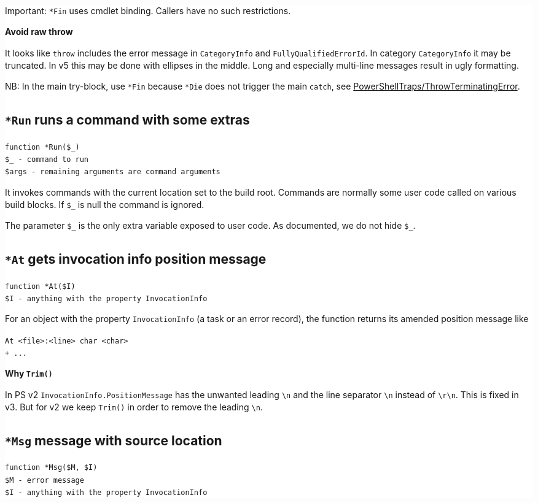 Important: `*Fin` uses cmdlet binding. Callers have no such restrictions.

**Avoid raw throw**

It looks like `throw` includes the error message in `CategoryInfo` and `FullyQualifiedErrorId`.
In category `CategoryInfo` it may be truncated. In v5 this may be done with ellipses in the middle.
Long and especially multi-line messages result in ugly formatting.

NB:
In the main try-block, use `*Fin` because `*Die` does not trigger the main `catch`, see
[PowerShellTraps/ThrowTerminatingError](https://github.com/nightroman/PowerShellTraps/tree/main/Basic/ThrowTerminatingError/Catch-is-not-called).

## `*Run` runs a command with some extras

```text
function *Run($_)
$_ - command to run
$args - remaining arguments are command arguments
```

It invokes commands with the current location set to the build root.
Commands are normally some user code called on various build blocks.
If `$_` is null the command is ignored.

The parameter `$_` is the only extra variable exposed to user code.
As documented, we do not hide `$_`.

## `*At` gets invocation info position message

```text
function *At($I)
$I - anything with the property InvocationInfo
```

For an object with the property `InvocationInfo` (a task or an error record),
the function returns its amended position message like

```text
At <file>:<line> char <char>
+ ...
```

**Why `Trim()`**

In PS v2 `InvocationInfo.PositionMessage` has the unwanted leading `\n` and the
line separator `\n` instead of `\r\n`. This is fixed in v3. But for v2 we keep
`Trim()` in order to remove the leading `\n`.

## `*Msg` message with source location

```text
function *Msg($M, $I)
$M - error message
$I - anything with the property InvocationInfo
```
